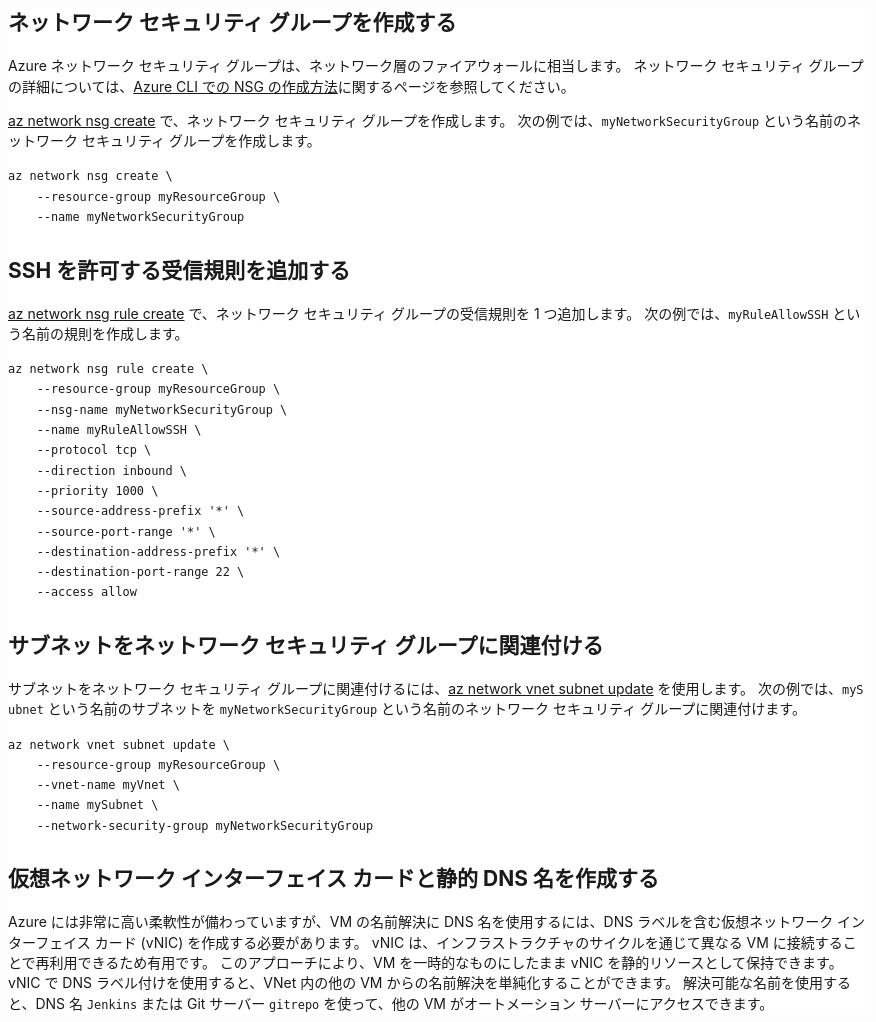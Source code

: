 ## <a name="create-the-network-security-group"></a>ネットワーク セキュリティ グループを作成する
Azure ネットワーク セキュリティ グループは、ネットワーク層のファイアウォールに相当します。 ネットワーク セキュリティ グループの詳細については、[Azure CLI での NSG の作成方法](../../virtual-network/tutorial-filter-network-traffic-cli.md?toc=%2fazure%2fvirtual-machines%2flinux%2ftoc.json)に関するページを参照してください。 

[az network nsg create](/cli/azure/network/nsg) で、ネットワーク セキュリティ グループを作成します。 次の例では、`myNetworkSecurityGroup` という名前のネットワーク セキュリティ グループを作成します。

```azurecli
az network nsg create \
    --resource-group myResourceGroup \
    --name myNetworkSecurityGroup
```

## <a name="add-an-inbound-rule-to-allow-ssh"></a>SSH を許可する受信規則を追加する
[az network nsg rule create](/cli/azure/network/nsg/rule) で、ネットワーク セキュリティ グループの受信規則を 1 つ追加します。 次の例では、`myRuleAllowSSH` という名前の規則を作成します。

```azurecli
az network nsg rule create \
    --resource-group myResourceGroup \
    --nsg-name myNetworkSecurityGroup \
    --name myRuleAllowSSH \
    --protocol tcp \
    --direction inbound \
    --priority 1000 \
    --source-address-prefix '*' \
    --source-port-range '*' \
    --destination-address-prefix '*' \
    --destination-port-range 22 \
    --access allow
```

## <a name="associate-the-subnet-with-the-network-security-group"></a>サブネットをネットワーク セキュリティ グループに関連付ける
サブネットをネットワーク セキュリティ グループに関連付けるには、[az network vnet subnet update](/cli/azure/network/vnet/subnet) を使用します。 次の例では、`mySubnet` という名前のサブネットを `myNetworkSecurityGroup` という名前のネットワーク セキュリティ グループに関連付けます。

```azurecli
az network vnet subnet update \
    --resource-group myResourceGroup \
    --vnet-name myVnet \
    --name mySubnet \
    --network-security-group myNetworkSecurityGroup
```


## <a name="create-the-virtual-network-interface-card-and-static-dns-names"></a>仮想ネットワーク インターフェイス カードと静的 DNS 名を作成する
Azure には非常に高い柔軟性が備わっていますが、VM の名前解決に DNS 名を使用するには、DNS ラベルを含む仮想ネットワーク インターフェイス カード (vNIC) を作成する必要があります。 vNIC は、インフラストラクチャのサイクルを通じて異なる VM に接続することで再利用できるため有用です。 このアプローチにより、VM を一時的なものにしたまま vNIC を静的リソースとして保持できます。 vNIC で DNS ラベル付けを使用すると、VNet 内の他の VM からの名前解決を単純化することができます。 解決可能な名前を使用すると、DNS 名 `Jenkins` または Git サーバー `gitrepo` を使って、他の VM がオートメーション サーバーにアクセスできます。  
